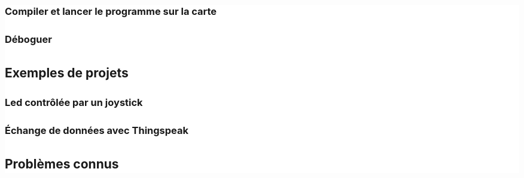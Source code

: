 ### Compiler et lancer le programme sur la carte

### Déboguer

## Exemples de projets

### Led contrôlée par un joystick

### Échange de données avec Thingspeak

## Problèmes connus

